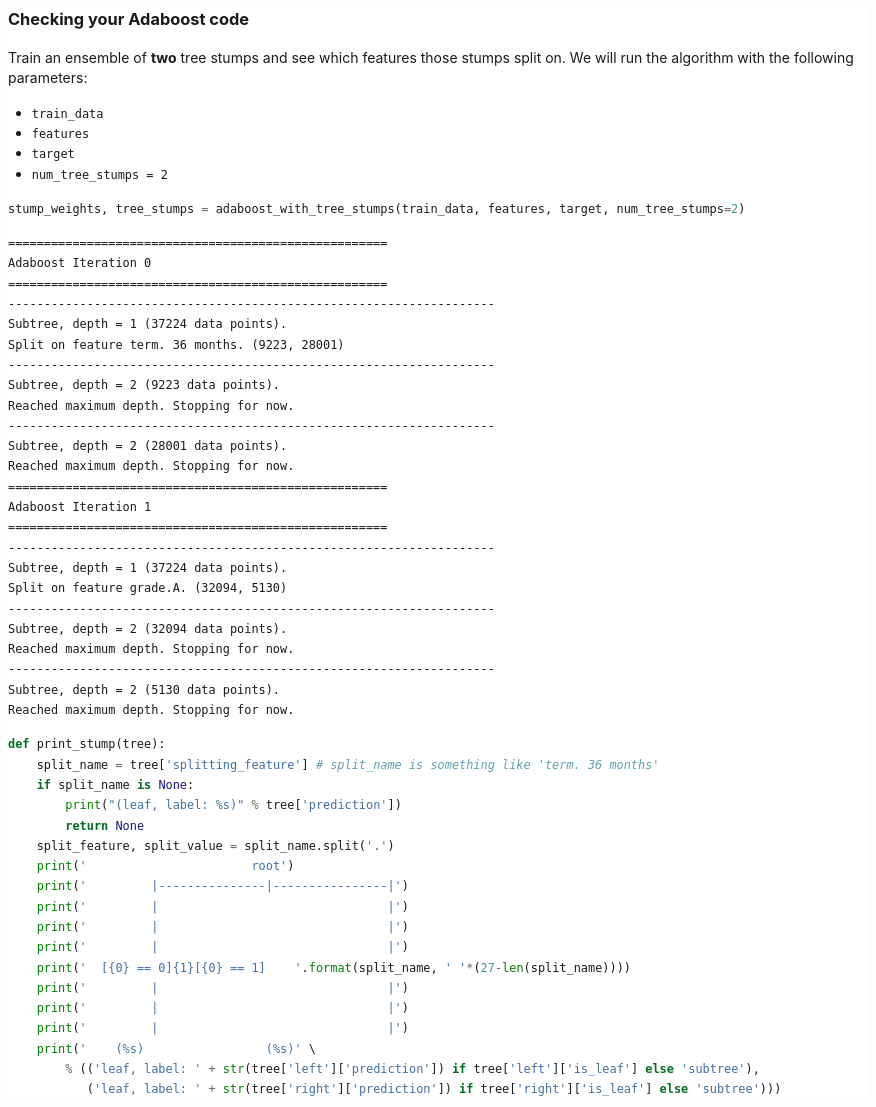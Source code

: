### Checking your Adaboost code

Train an ensemble of **two** tree stumps and see which features those stumps split on. We will run the algorithm with the following parameters:
* `train_data`
* `features`
* `target`
* `num_tree_stumps = 2`


```python
stump_weights, tree_stumps = adaboost_with_tree_stumps(train_data, features, target, num_tree_stumps=2)
```

    =====================================================
    Adaboost Iteration 0
    =====================================================
    --------------------------------------------------------------------
    Subtree, depth = 1 (37224 data points).
    Split on feature term. 36 months. (9223, 28001)
    --------------------------------------------------------------------
    Subtree, depth = 2 (9223 data points).
    Reached maximum depth. Stopping for now.
    --------------------------------------------------------------------
    Subtree, depth = 2 (28001 data points).
    Reached maximum depth. Stopping for now.
    =====================================================
    Adaboost Iteration 1
    =====================================================
    --------------------------------------------------------------------
    Subtree, depth = 1 (37224 data points).
    Split on feature grade.A. (32094, 5130)
    --------------------------------------------------------------------
    Subtree, depth = 2 (32094 data points).
    Reached maximum depth. Stopping for now.
    --------------------------------------------------------------------
    Subtree, depth = 2 (5130 data points).
    Reached maximum depth. Stopping for now.



```python
def print_stump(tree):
    split_name = tree['splitting_feature'] # split_name is something like 'term. 36 months'
    if split_name is None:
        print("(leaf, label: %s)" % tree['prediction'])
        return None
    split_feature, split_value = split_name.split('.')
    print('                       root')
    print('         |---------------|----------------|')
    print('         |                                |')
    print('         |                                |')
    print('         |                                |')
    print('  [{0} == 0]{1}[{0} == 1]    '.format(split_name, ' '*(27-len(split_name))))
    print('         |                                |')
    print('         |                                |')
    print('         |                                |')
    print('    (%s)                 (%s)' \
        % (('leaf, label: ' + str(tree['left']['prediction']) if tree['left']['is_leaf'] else 'subtree'),
           ('leaf, label: ' + str(tree['right']['prediction']) if tree['right']['is_leaf'] else 'subtree')))
```

